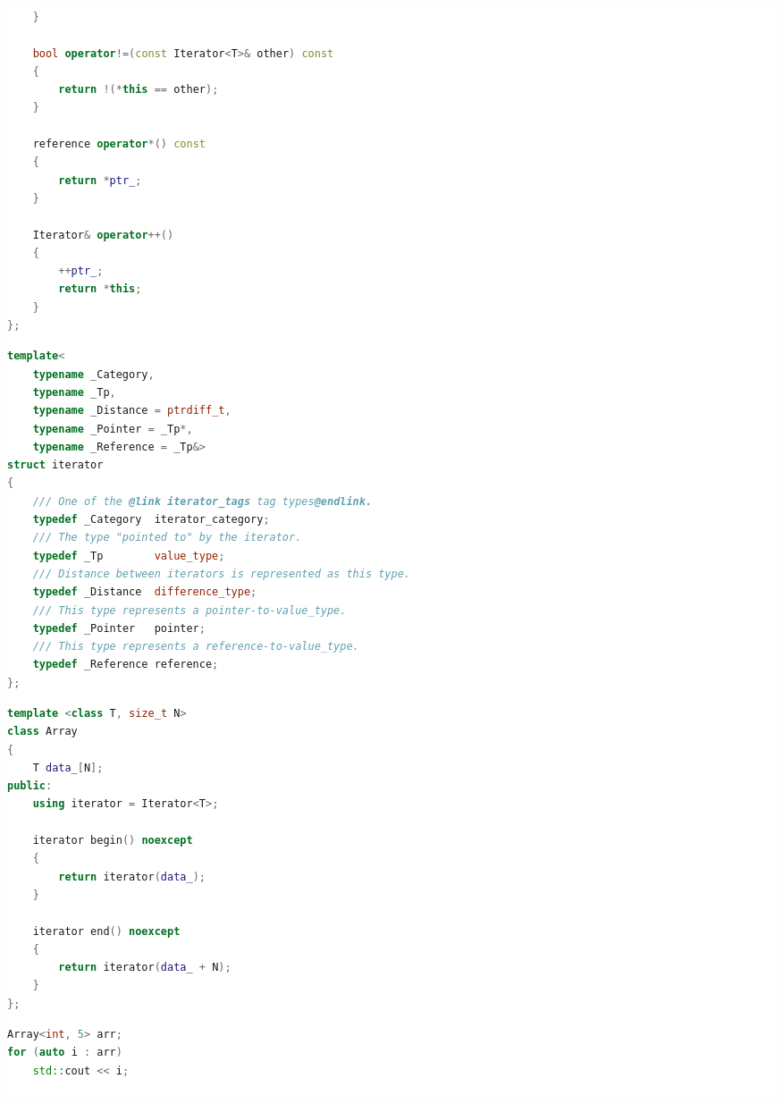 ```c++
    }

    bool operator!=(const Iterator<T>& other) const
    {
        return !(*this == other);
    }

    reference operator*() const
    {
        return *ptr_;
    }

    Iterator& operator++()
    {
        ++ptr_;
        return *this;
    }
};
```
```c++
template<
    typename _Category,
    typename _Tp, 
    typename _Distance = ptrdiff_t,
    typename _Pointer = _Tp*,
    typename _Reference = _Tp&>
struct iterator
{
    /// One of the @link iterator_tags tag types@endlink.
    typedef _Category  iterator_category;
    /// The type "pointed to" by the iterator.
    typedef _Tp        value_type;
    /// Distance between iterators is represented as this type.
    typedef _Distance  difference_type;
    /// This type represents a pointer-to-value_type.
    typedef _Pointer   pointer;
    /// This type represents a reference-to-value_type.
    typedef _Reference reference;
};
```
```c++
template <class T, size_t N>
class Array
{
    T data_[N];
public:
    using iterator = Iterator<T>;

    iterator begin() noexcept
    {
        return iterator(data_);
    }

    iterator end() noexcept
    {
        return iterator(data_ + N);
    }
};
```
```c++
Array<int, 5> arr;
for (auto i : arr)
    std::cout << i;
    
```